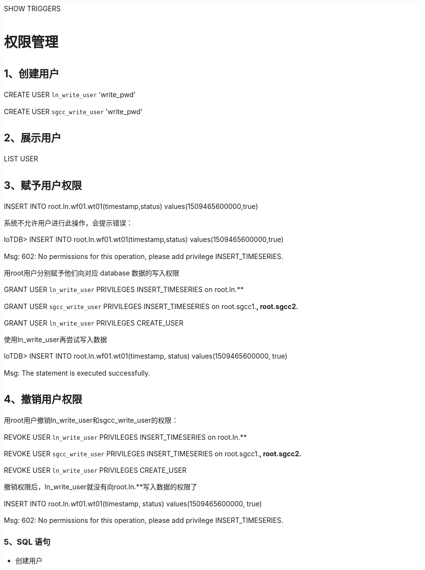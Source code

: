 SHOW TRIGGERS

# 权限管理

## 1、创建用户

CREATE USER `ln_write_user` 'write_pwd'

CREATE USER `sgcc_write_user` 'write_pwd'

## 2、展示用户

LIST USER

## 3、赋予用户权限

INSERT INTO root.ln.wf01.wt01(timestamp,status) values(1509465600000,true)

系统不允许用户进行此操作，会提示错误：

IoTDB> INSERT INTO root.ln.wf01.wt01(timestamp,status) values(1509465600000,true)

Msg: 602: No permissions for this operation, please add privilege INSERT_TIMESERIES.

用root用户分别赋予他们向对应 database 数据的写入权限

GRANT USER `ln_write_user` PRIVILEGES INSERT_TIMESERIES on root.ln.**

GRANT USER `sgcc_write_user` PRIVILEGES INSERT_TIMESERIES on root.sgcc1.**, root.sgcc2.**

GRANT USER `ln_write_user` PRIVILEGES CREATE_USER

使用ln_write_user再尝试写入数据

IoTDB> INSERT INTO root.ln.wf01.wt01(timestamp, status) values(1509465600000, true)

Msg: The statement is executed successfully.

## 4、撤销用户权限

用root用户撤销ln_write_user和sgcc_write_user的权限：

REVOKE USER `ln_write_user` PRIVILEGES INSERT_TIMESERIES on root.ln.**

REVOKE USER `sgcc_write_user` PRIVILEGES INSERT_TIMESERIES on root.sgcc1.**, root.sgcc2.**

REVOKE USER `ln_write_user` PRIVILEGES CREATE_USER

撤销权限后，ln_write_user就没有向root.ln.**写入数据的权限了

INSERT INTO root.ln.wf01.wt01(timestamp, status) values(1509465600000, true)

Msg: 602: No permissions for this operation, please add privilege INSERT_TIMESERIES.

### 5、SQL 语句

- 创建用户
